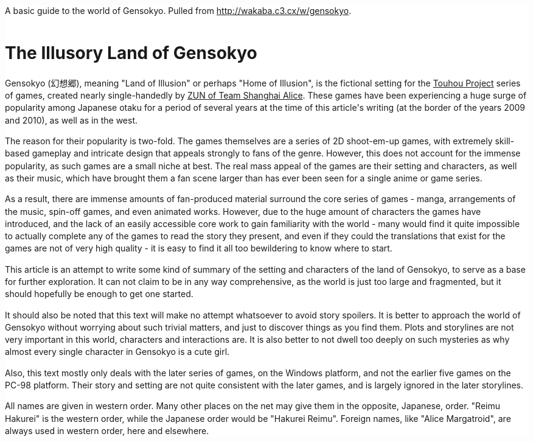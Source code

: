 A basic guide to the world of Gensokyo. Pulled from <http://wakaba.c3.cx/w/gensokyo>.

The Illusory Land of Gensokyo
=============================

Gensokyo (幻想郷), meaning "Land of Illusion" or perhaps "Home of
Illusion", is the fictional setting for the [Touhou
Project](http://en.wikipedia.org/wiki/Touhou_Project) series of games,
created nearly single-handedly by [ZUN of Team Shanghai
Alice](http://en.wikipedia.org/wiki/Team_Shanghai_Alice). These games
have been experiencing a huge surge of popularity among Japanese otaku
for a period of several years at the time of this article's writing (at
the border of the years 2009 and 2010), as well as in the west.

The reason for their popularity is two-fold. The games themselves are a
series of 2D shoot-em-up games, with extremely skill-based gameplay and
intricate design that appeals strongly to fans of the genre. However,
this does not account for the immense popularity, as such games are a
small niche at best. The real mass appeal of the games are their setting
and characters, as well as their music, which have brought them a fan
scene larger than has ever been seen for a single anime or game series.

As a result, there are immense amounts of fan-produced material surround
the core series of games - manga, arrangements of the music, spin-off
games, and even animated works. However, due to the huge amount of
characters the games have introduced, and the lack of an easily
accessible core work to gain familiarity with the world - many would
find it quite impossible to actually complete any of the games to read
the story they present, and even if they could the translations that
exist for the games are not of very high quality - it is easy to find it
all too bewildering to know where to start.

This article is an attempt to write some kind of summary of the setting
and characters of the land of Gensokyo, to serve as a base for further
exploration. It can not claim to be in any way comprehensive, as the
world is just too large and fragmented, but it should hopefully be
enough to get one started.

It should also be noted that this text will make no attempt whatsoever
to avoid story spoilers. It is better to approach the world of Gensokyo
without worrying about such trivial matters, and just to discover things
as you find them. Plots and storylines are not very important in this
world, characters and interactions are. It is also better to not dwell
too deeply on such mysteries as why almost every single character in
Gensokyo is a cute girl.

Also, this text mostly only deals with the later series of games, on the
Windows platform, and not the earlier five games on the PC-98 platform.
Their story and setting are not quite consistent with the later games,
and is largely ignored in the later storylines.

All names are given in western order. Many other places on the net may
give them in the opposite, Japanese, order. "Reimu Hakurei" is the
western order, while the Japanese order would be "Hakurei Reimu".
Foreign names, like "Alice Margatroid", are always used in western
order, here and elsewhere.
